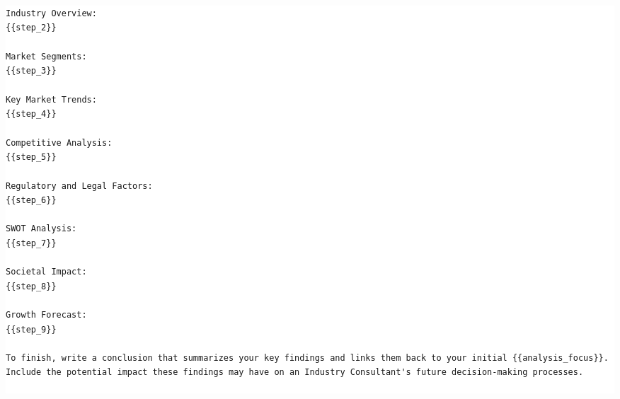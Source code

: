 ```
Industry Overview:
{{step_2}}

Market Segments:
{{step_3}}

Key Market Trends:
{{step_4}}

Competitive Analysis:
{{step_5}}

Regulatory and Legal Factors:
{{step_6}}

SWOT Analysis:
{{step_7}}

Societal Impact:
{{step_8}}

Growth Forecast:
{{step_9}}

To finish, write a conclusion that summarizes your key findings and links them back to your initial {{analysis_focus}}. Include the potential impact these findings may have on an Industry Consultant's future decision-making processes. 


```


